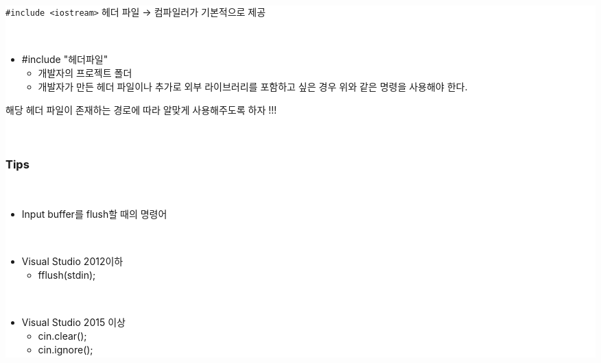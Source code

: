 `#include <iostream>` 헤더 파일 &rarr; 컴파일러가 기본적으로 제공

<br>

- #include "헤더파일" 
	- 개발자의 프로젝트 폴더
	- 개발자가 만든 헤더 파일이나 추가로 외부 라이브러리를 포함하고 싶은 경우 위와 같은 명령을 사용해야 한다.

해당 헤더 파일이 존재하는 경로에 따라 알맞게 사용해주도록 하자 !!!

<br>

### Tips

<br>

- Input buffer를 flush할 때의 명령어

<br>

- Visual Studio 2012이하
	- fflush(stdin); 

<br>

- Visual Studio 2015 이상
	- cin.clear(); 
	- cin.ignore(); 
